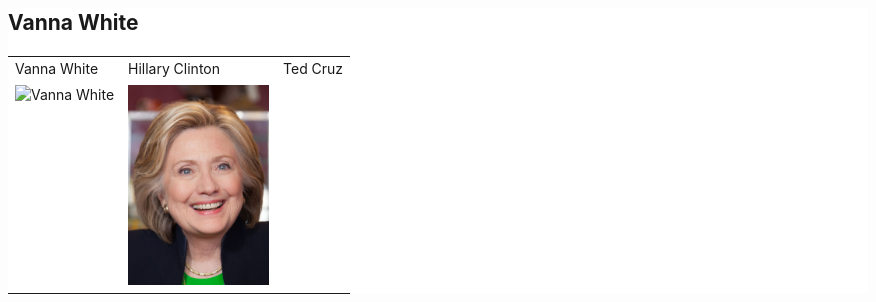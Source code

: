 <h2> Vanna White </h2>

<table>
<tr>
<td>Vanna White</td>
<td>Hillary Clinton</td>
<td>Ted Cruz</td>
</tr>
<tr>
<td><img height="200" src="/images/white.jpg" alt="Vanna White" /></td>
<td><img height="200" src="/images/clinton.jpg" alt="Hillary Clinton" /></td>